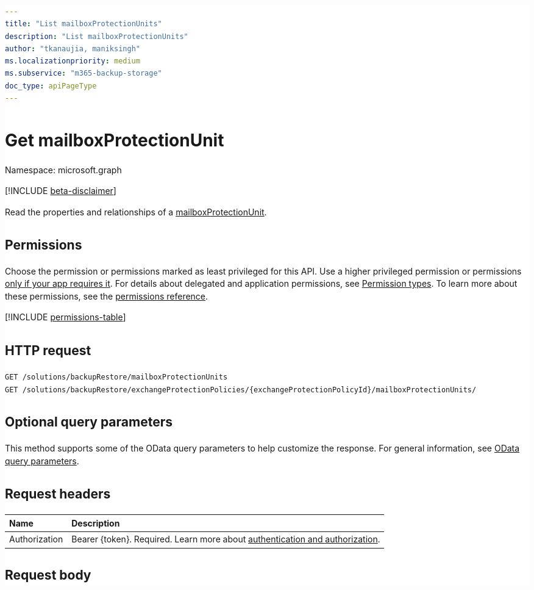 ```yaml
---
title: "List mailboxProtectionUnits"
description: "List mailboxProtectionUnits"
author: "tkanaujia, maniksingh"
ms.localizationpriority: medium
ms.subservice: "m365-backup-storage"
doc_type: apiPageType
---
```


# Get mailboxProtectionUnit

Namespace: microsoft.graph

[!INCLUDE [beta-disclaimer](../../includes/beta-disclaimer.md)]

Read the properties and relationships of a [mailboxProtectionUnit](../resources/mailboxprotectionunit.md).

## Permissions

Choose the permission or permissions marked as least privileged for this API. Use a higher privileged permission or permissions [only if your app requires it](/graph/permissions-overview#best-practices-for-using-microsoft-graph-permissions). For details about delegated and application permissions, see [Permission types](/graph/permissions-overview#permission-types). To learn more about these permissions, see the [permissions reference](/graph/permissions-reference).


[!INCLUDE [permissions-table](../includes/permissions/mailboxprotectionunits-list-permissions.md)]

## HTTP request


``` http
GET /solutions/backupRestore/mailboxProtectionUnits
GET /solutions/backupRestore/exchangeProtectionPolicies/{exchangeProtectionPolicyId}/mailboxProtectionUnits/
```

## Optional query parameters

This method supports some of the OData query parameters to help customize the response. For general information, see [OData query parameters](/graph/query-parameters).

## Request headers

|Name|Description|
|:---|:---|
|Authorization|Bearer {token}. Required. Learn more about [authentication and authorization](/graph/auth/auth-concepts).|

## Request body
